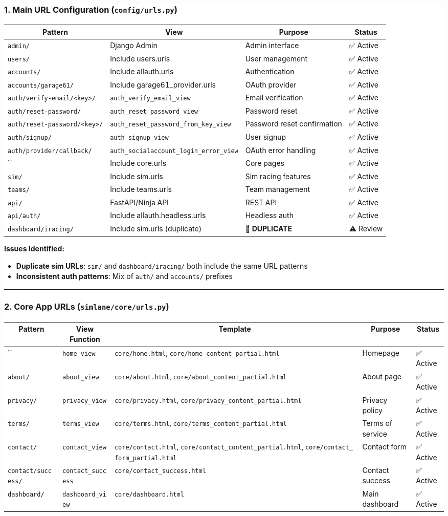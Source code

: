 ### 1. Main URL Configuration (`config/urls.py`)

| Pattern | View | Purpose | Status |
|---------|------|---------|--------|
| `admin/` | Django Admin | Admin interface | ✅ Active |
| `users/` | Include users.urls | User management | ✅ Active |
| `accounts/` | Include allauth.urls | Authentication | ✅ Active |
| `accounts/garage61/` | Include garage61_provider.urls | OAuth provider | ✅ Active |
| `auth/verify-email/<key>/` | `auth_verify_email_view` | Email verification | ✅ Active |
| `auth/reset-password/` | `auth_reset_password_view` | Password reset | ✅ Active |
| `auth/reset-password/<key>/` | `auth_reset_password_from_key_view` | Password reset confirmation | ✅ Active |
| `auth/signup/` | `auth_signup_view` | User signup | ✅ Active |
| `auth/provider/callback/` | `auth_socialaccount_login_error_view` | OAuth error handling | ✅ Active |
| `` | Include core.urls | Core pages | ✅ Active |
| `sim/` | Include sim.urls | Sim racing features | ✅ Active |
| `teams/` | Include teams.urls | Team management | ✅ Active |
| `api/` | FastAPI/Ninja API | REST API | ✅ Active |
| `api/auth/` | Include allauth.headless.urls | Headless auth | ✅ Active |
| `dashboard/iracing/` | Include sim.urls (duplicate) | **🔄 DUPLICATE** | ⚠️ Review |

**Issues Identified:**
- **Duplicate sim URLs**: `sim/` and `dashboard/iracing/` both include the same URL patterns
- **Inconsistent auth patterns**: Mix of `auth/` and `accounts/` prefixes

---

### 2. Core App URLs (`simlane/core/urls.py`)

| Pattern | View Function | Template | Purpose | Status |
|---------|---------------|----------|---------|--------|
| `` | `home_view` | `core/home.html`, `core/home_content_partial.html` | Homepage | ✅ Active |
| `about/` | `about_view` | `core/about.html`, `core/about_content_partial.html` | About page | ✅ Active |
| `privacy/` | `privacy_view` | `core/privacy.html`, `core/privacy_content_partial.html` | Privacy policy | ✅ Active |
| `terms/` | `terms_view` | `core/terms.html`, `core/terms_content_partial.html` | Terms of service | ✅ Active |
| `contact/` | `contact_view` | `core/contact.html`, `core/contact_content_partial.html`, `core/contact_form_partial.html` | Contact form | ✅ Active |
| `contact/success/` | `contact_success` | `core/contact_success.html` | Contact success | ✅ Active |
| `dashboard/` | `dashboard_view` | `core/dashboard.html` | Main dashboard | ✅ Active |
